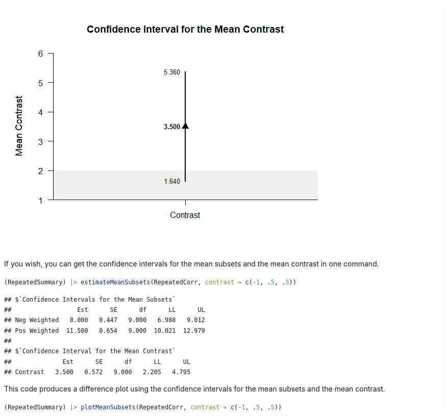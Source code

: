 ![](figures/Repeated-ContrastB-1.png)

If you wish, you can get the confidence intervals for the mean subsets
and the mean contrast in one command.

``` r
(RepeatedSummary) |> estimateMeanSubsets(RepeatedCorr, contrast = c(-1, .5, .5))
```

    ## $`Confidence Intervals for the Mean Subsets`
    ##                  Est      SE      df      LL      UL
    ## Neg Weighted   8.000   0.447   9.000   6.988   9.012
    ## Pos Weighted  11.500   0.654   9.000  10.021  12.979
    ## 
    ## $`Confidence Interval for the Mean Contrast`
    ##              Est      SE      df      LL      UL
    ## Contrast   3.500   0.572   9.000   2.205   4.795

This code produces a difference plot using the confidence intervals for
the mean subsets and the mean contrast.

``` r
(RepeatedSummary) |> plotMeanSubsets(RepeatedCorr, contrast = c(-1, .5, .5))
```
